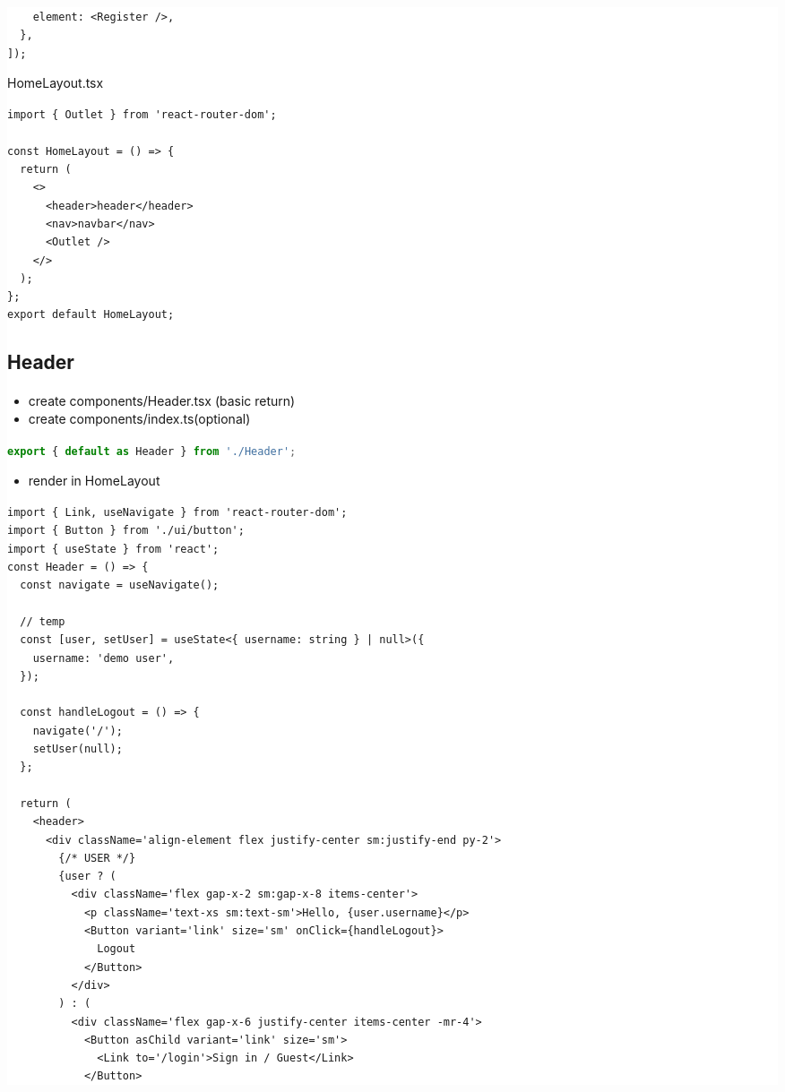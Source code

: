 ```tsx
    element: <Register />,
  },
]);
```

HomeLayout.tsx

```tsx
import { Outlet } from 'react-router-dom';

const HomeLayout = () => {
  return (
    <>
      <header>header</header>
      <nav>navbar</nav>
      <Outlet />
    </>
  );
};
export default HomeLayout;
```

## Header

- create components/Header.tsx (basic return)
- create components/index.ts(optional)

```ts
export { default as Header } from './Header';
```

- render in HomeLayout

```tsx
import { Link, useNavigate } from 'react-router-dom';
import { Button } from './ui/button';
import { useState } from 'react';
const Header = () => {
  const navigate = useNavigate();

  // temp
  const [user, setUser] = useState<{ username: string } | null>({
    username: 'demo user',
  });

  const handleLogout = () => {
    navigate('/');
    setUser(null);
  };

  return (
    <header>
      <div className='align-element flex justify-center sm:justify-end py-2'>
        {/* USER */}
        {user ? (
          <div className='flex gap-x-2 sm:gap-x-8 items-center'>
            <p className='text-xs sm:text-sm'>Hello, {user.username}</p>
            <Button variant='link' size='sm' onClick={handleLogout}>
              Logout
            </Button>
          </div>
        ) : (
          <div className='flex gap-x-6 justify-center items-center -mr-4'>
            <Button asChild variant='link' size='sm'>
              <Link to='/login'>Sign in / Guest</Link>
            </Button>
```